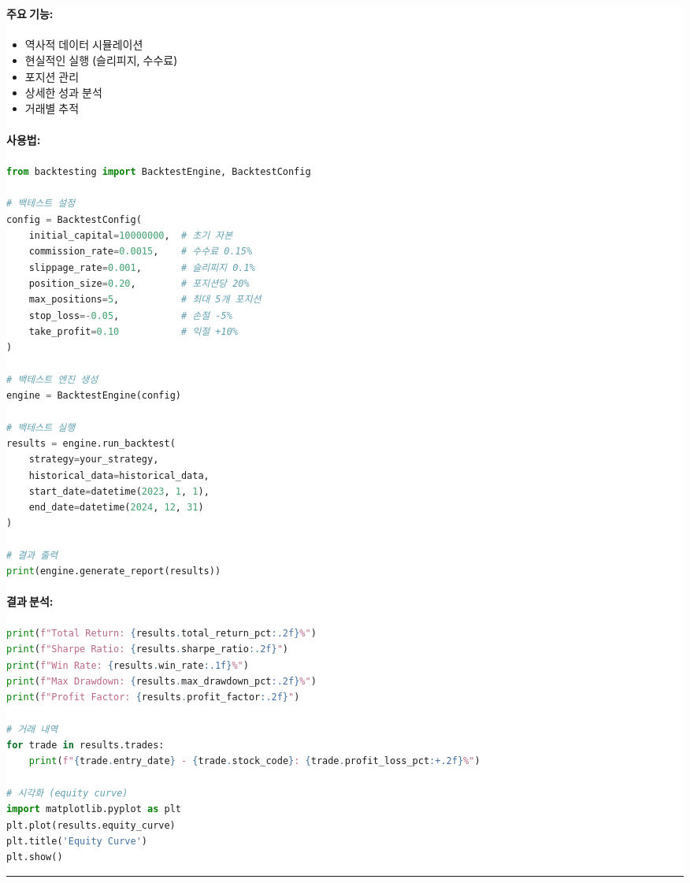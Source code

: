 #### 주요 기능:
- 역사적 데이터 시뮬레이션
- 현실적인 실행 (슬리피지, 수수료)
- 포지션 관리
- 상세한 성과 분석
- 거래별 추적

#### 사용법:
```python
from backtesting import BacktestEngine, BacktestConfig

# 백테스트 설정
config = BacktestConfig(
    initial_capital=10000000,  # 초기 자본
    commission_rate=0.0015,    # 수수료 0.15%
    slippage_rate=0.001,       # 슬리피지 0.1%
    position_size=0.20,        # 포지션당 20%
    max_positions=5,           # 최대 5개 포지션
    stop_loss=-0.05,           # 손절 -5%
    take_profit=0.10           # 익절 +10%
)

# 백테스트 엔진 생성
engine = BacktestEngine(config)

# 백테스트 실행
results = engine.run_backtest(
    strategy=your_strategy,
    historical_data=historical_data,
    start_date=datetime(2023, 1, 1),
    end_date=datetime(2024, 12, 31)
)

# 결과 출력
print(engine.generate_report(results))
```

#### 결과 분석:
```python
print(f"Total Return: {results.total_return_pct:.2f}%")
print(f"Sharpe Ratio: {results.sharpe_ratio:.2f}")
print(f"Win Rate: {results.win_rate:.1f}%")
print(f"Max Drawdown: {results.max_drawdown_pct:.2f}%")
print(f"Profit Factor: {results.profit_factor:.2f}")

# 거래 내역
for trade in results.trades:
    print(f"{trade.entry_date} - {trade.stock_code}: {trade.profit_loss_pct:+.2f}%")

# 시각화 (equity curve)
import matplotlib.pyplot as plt
plt.plot(results.equity_curve)
plt.title('Equity Curve')
plt.show()
```

---